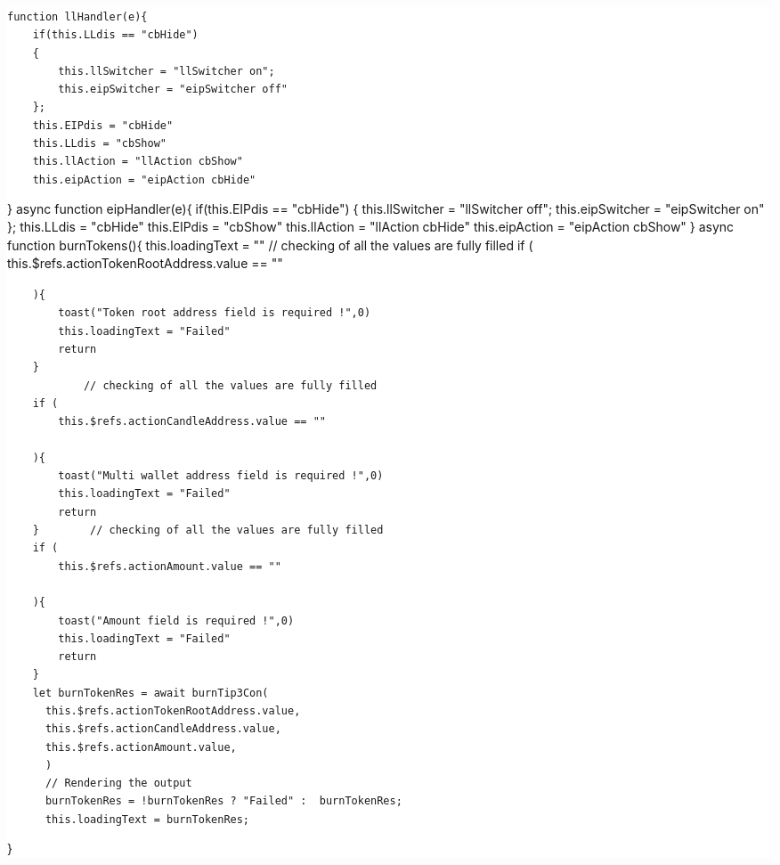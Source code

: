     function llHandler(e){
        if(this.LLdis == "cbHide")
        {
            this.llSwitcher = "llSwitcher on";
            this.eipSwitcher = "eipSwitcher off"
        };
        this.EIPdis = "cbHide"
        this.LLdis = "cbShow"
        this.llAction = "llAction cbShow"
        this.eipAction = "eipAction cbHide"
}
    async function eipHandler(e){
        if(this.EIPdis == "cbHide")
        {
            this.llSwitcher = "llSwitcher off";
            this.eipSwitcher = "eipSwitcher on"
        };
        this.LLdis = "cbHide"
        this.EIPdis = "cbShow"
        this.llAction = "llAction cbHide"
        this.eipAction = "eipAction cbShow"
    }
  async function burnTokens(){
          this.loadingText = ""
        // checking of all the values are fully filled
        if (
            this.$refs.actionTokenRootAddress.value == ""

        ){
            toast("Token root address field is required !",0)
            this.loadingText = "Failed"
            return
        }
                // checking of all the values are fully filled
        if (
            this.$refs.actionCandleAddress.value == ""

        ){
            toast("Multi wallet address field is required !",0)
            this.loadingText = "Failed"
            return
        }        // checking of all the values are fully filled
        if (
            this.$refs.actionAmount.value == ""

        ){
            toast("Amount field is required !",0)
            this.loadingText = "Failed"
            return
        }
        let burnTokenRes = await burnTip3Con(
          this.$refs.actionTokenRootAddress.value,
          this.$refs.actionCandleAddress.value,
          this.$refs.actionAmount.value,
          )
          // Rendering the output
          burnTokenRes = !burnTokenRes ? "Failed" :  burnTokenRes;
          this.loadingText = burnTokenRes;
  }
